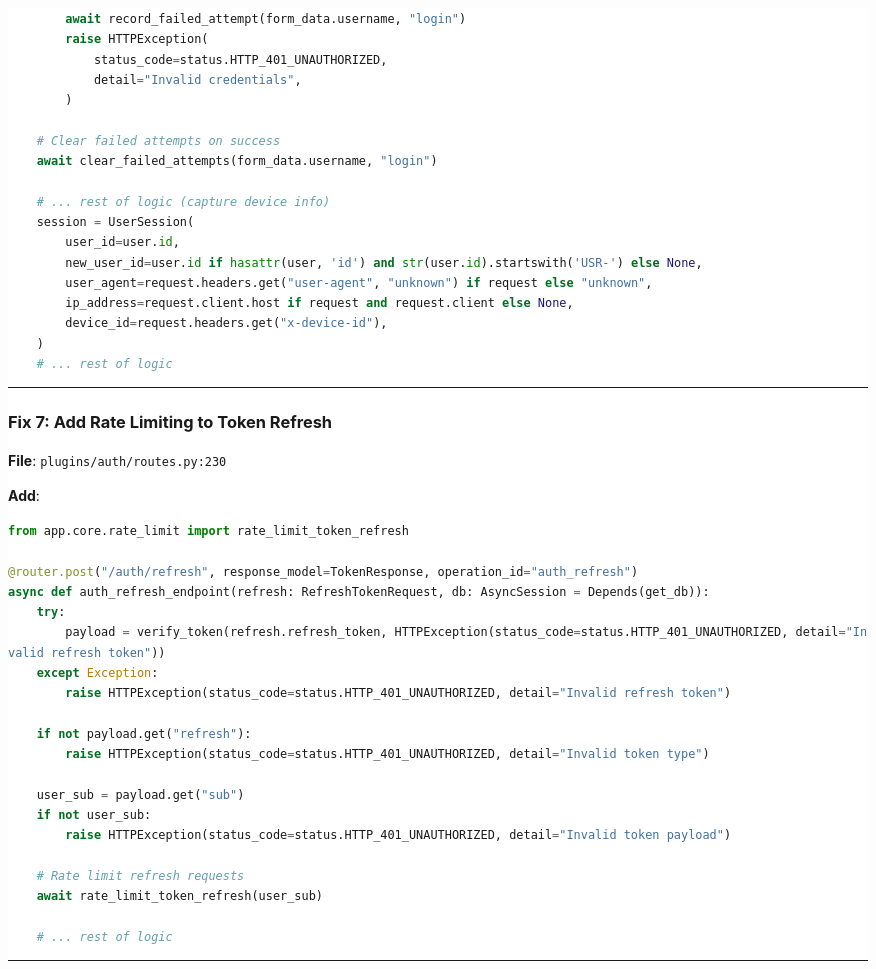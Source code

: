 ```python
        await record_failed_attempt(form_data.username, "login")
        raise HTTPException(
            status_code=status.HTTP_401_UNAUTHORIZED,
            detail="Invalid credentials",
        )
    
    # Clear failed attempts on success
    await clear_failed_attempts(form_data.username, "login")
    
    # ... rest of logic (capture device info)
    session = UserSession(
        user_id=user.id,
        new_user_id=user.id if hasattr(user, 'id') and str(user.id).startswith('USR-') else None,
        user_agent=request.headers.get("user-agent", "unknown") if request else "unknown",
        ip_address=request.client.host if request and request.client else None,
        device_id=request.headers.get("x-device-id"),
    )
    # ... rest of logic
```

---

### Fix 7: Add Rate Limiting to Token Refresh

**File**: `plugins/auth/routes.py:230`

**Add**:
```python
from app.core.rate_limit import rate_limit_token_refresh

@router.post("/auth/refresh", response_model=TokenResponse, operation_id="auth_refresh")
async def auth_refresh_endpoint(refresh: RefreshTokenRequest, db: AsyncSession = Depends(get_db)):
    try:
        payload = verify_token(refresh.refresh_token, HTTPException(status_code=status.HTTP_401_UNAUTHORIZED, detail="Invalid refresh token"))
    except Exception:
        raise HTTPException(status_code=status.HTTP_401_UNAUTHORIZED, detail="Invalid refresh token")

    if not payload.get("refresh"):
        raise HTTPException(status_code=status.HTTP_401_UNAUTHORIZED, detail="Invalid token type")

    user_sub = payload.get("sub")
    if not user_sub:
        raise HTTPException(status_code=status.HTTP_401_UNAUTHORIZED, detail="Invalid token payload")
    
    # Rate limit refresh requests
    await rate_limit_token_refresh(user_sub)
    
    # ... rest of logic
```

---